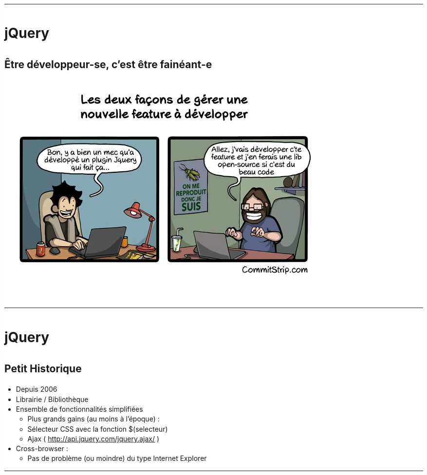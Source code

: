 ```html
```
---

# jQuery

## Être développeur-se, c’est être fainéant-e

![Être développeur-se, c’est être fainéant- -center](./images/commitstrip.png)

---

# jQuery

## Petit Historique

- Depuis 2006
- Librairie / Bibliothèque
- Ensemble de fonctionnalités simplifiées
	- Plus grands gains (au moins à l’époque) :
	- Sélecteur CSS avec la fonction $(selecteur)
	- Ajax ( http://api.jquery.com/jquery.ajax/ )
- Cross-browser :
	- Pas de problème (ou moindre) du type Internet Explorer

---
